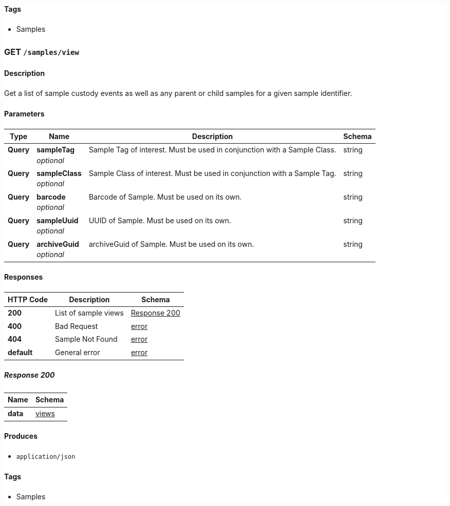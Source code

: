 #### **Tags**

* Samples


<a name="get_samplesbytagclass"></a>
### GET `/samples/view`

#### **Description**
Get a list of sample custody events as well as any parent or child samples for a given sample identifier.


#### **Parameters**

|Type|Name|Description|Schema|
|---|---|---|---|
|**Query**|**sampleTag**  <br>*optional*|Sample Tag of interest.  Must be used in conjunction with a Sample Class.|string|
|**Query**|**sampleClass**  <br>*optional*|Sample Class of interest. Must be used in conjunction with a Sample Tag.|string|
|**Query**|**barcode**  <br>*optional*|Barcode of Sample.  Must be used on its own.|string|
|**Query**|**sampleUuid**  <br>*optional*|UUID of Sample.  Must be used on its own.|string|
|**Query**|**archiveGuid**  <br>*optional*|archiveGuid of Sample.  Must be used on its own.|string|


#### **Responses**

|HTTP Code|Description|Schema|
|---|---|---|
|**200**|List of sample views|[Response 200](#get_samplesbytagclass-response-200)|
|**400**|Bad Request|[error](#error)|
|**404**|Sample Not Found|[error](#error)|
|**default**|General error|[error](#error)|

<h5 id="get_samplesbytagclass-response-200">Response 200</h5>

|Name|Schema|
|---|---|
|**data**|[views](#views)|


#### **Produces**

* `application/json`


#### **Tags**

* Samples

